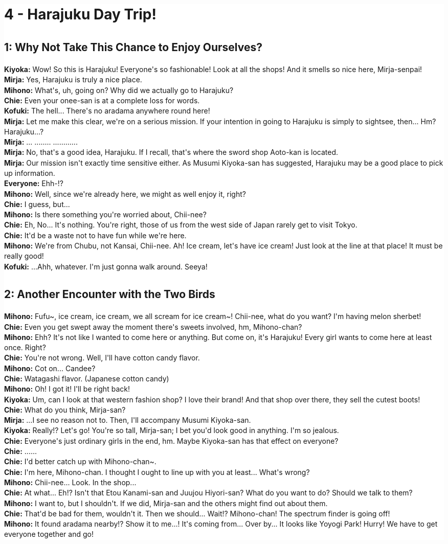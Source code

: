 
4 - Harajuku Day Trip!
======================
<div class="videoWrapper"><iframe width="640" height="480" loading="lazy" src="https://www.youtube.com/embed/UJ3A-S-B_s8"></iframe></div>  

## 1: Why Not Take This Chance to Enjoy Ourselves?
**Kiyoka:** Wow! So this is Harajuku! Everyone's so fashionable! Look at all the shops! And it smells so nice here, Mirja-senpai!  
**Mirja:** Yes, Harajuku is truly a nice place.  
**Mihono:** What's, uh, going on? Why did we actually go to Harajuku?  
**Chie:** Even your onee-san is at a complete loss for words.  
**Kofuki:** The hell... There's no aradama anywhere round here!  
**Mirja:** Let me make this clear, we're on a serious mission. If your intention in going to Harajuku is simply to sightsee, then... Hm? Harajuku...?  
**Mirja:** ... ........ ............  
**Mirja:** No, that's a good idea, Harajuku. If I recall, that's where the sword shop Aoto-kan is located.  
**Mirja:** Our mission isn't exactly time sensitive either. As Musumi Kiyoka-san has suggested, Harajuku may be a good place to pick up information.  
**Everyone:** Ehh-!?  
**Mihono:** Well, since we're already here, we might as well enjoy it, right?  
**Chie:** I guess, but...  
**Mihono:** Is there something you're worried about, Chii-nee?  
**Chie:** Eh, No... It's nothing. You're right, those of us from the west side of Japan rarely get to visit Tokyo.  
**Chie:** It'd be a waste not to have fun while we're here.  
**Mihono:** We're from Chubu, not Kansai, Chii-nee. Ah! Ice cream, let's have ice cream! Just look at the line at that place! It must be really good!  
**Kofuki:** ...Ahh, whatever. I'm just gonna walk around. Seeya!  

## 2: Another Encounter with the Two Birds
**Mihono:** Fufu~, ice cream, ice cream, we all scream for ice cream~! Chii-nee, what do you want? I'm having melon sherbet!  
**Chie:** Even you get swept away the moment there's sweets involved, hm, Mihono-chan?  
**Mihono:** Ehh? It's not like I wanted to come here or anything. But come on, it's Harajuku! Every girl wants to come here at least once. Right?  
**Chie:** You're not wrong. Well, I'll have cotton candy flavor.  
**Mihono:** Cot on... Candee?  
**Chie:** Watagashi flavor. (Japanese cotton candy)  
**Mihono:** Oh! I got it! I'll be right back!  
**Kiyoka:** Um, can I look at that western fashion shop? I love their brand! And that shop over there, they sell the cutest boots!  
**Chie:** What do you think, Mirja-san?  
**Mirja:** ...I see no reason not to. Then, I'll accompany Musumi Kiyoka-san.  
**Kiyoka:** Really!? Let's go! You're so tall, Mirja-san; I bet you'd look good in anything. I'm so jealous.  
**Chie:** Everyone's just ordinary girls in the end, hm. Maybe Kiyoka-san has that effect on everyone?  
**Chie:** ......  
**Chie:** I'd better catch up with Mihono-chan~.  
**Chie:** I'm here, Mihono-chan. I thought I ought to line up with you at least... What's wrong?  
**Mihono:** Chii-nee... Look. In the shop...  
**Chie:** At what... Eh!? Isn't that Etou Kanami-san and Juujou Hiyori-san? What do you want to do? Should we talk to them?  
**Mihono:** I want to, but I shouldn't. If we did, Mirja-san and the others might find out about them.  
**Chie:** That'd be bad for them, wouldn't it. Then we should... Wait!? Mihono-chan! The spectrum finder is going off!  
**Mihono:** It found aradama nearby!? Show it to me...! It's coming from... Over by... It looks like Yoyogi Park! Hurry! We have to get everyone together and go!  
